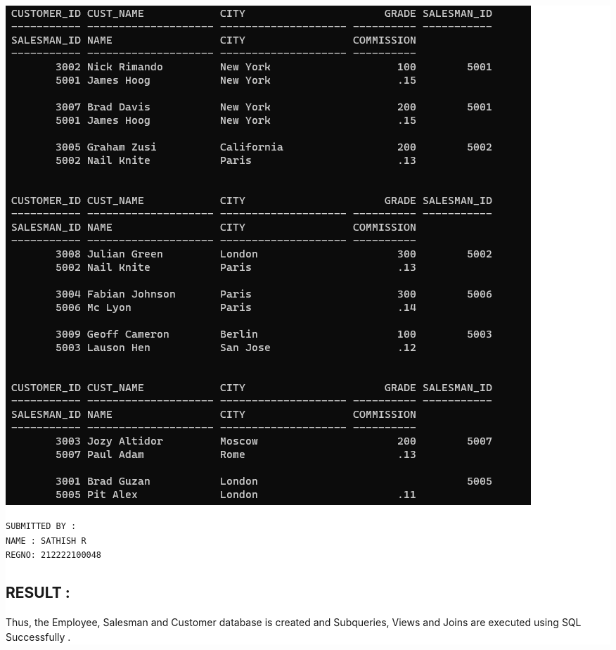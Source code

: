 ![out](3k.png)

```
SUBMITTED BY :
NAME : SATHISH R
REGNO: 212222100048
```
## RESULT :
Thus, the Employee, Salesman and Customer database is created and Subqueries, Views and Joins are executed using SQL Successfully . 

